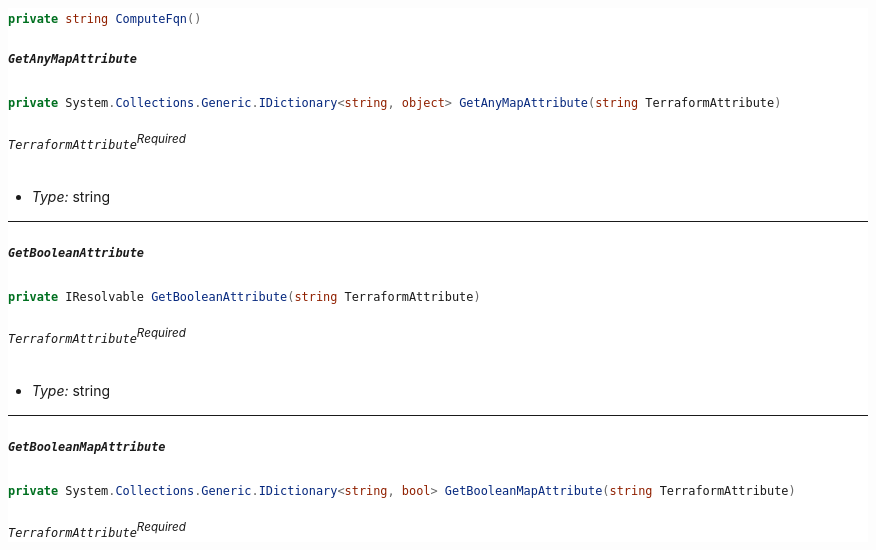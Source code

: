 ```csharp
private string ComputeFqn()
```

##### `GetAnyMapAttribute` <a name="GetAnyMapAttribute" id="@cdktf/provider-azuread.authenticationStrengthPolicy.AuthenticationStrengthPolicyTimeoutsOutputReference.getAnyMapAttribute"></a>

```csharp
private System.Collections.Generic.IDictionary<string, object> GetAnyMapAttribute(string TerraformAttribute)
```

###### `TerraformAttribute`<sup>Required</sup> <a name="TerraformAttribute" id="@cdktf/provider-azuread.authenticationStrengthPolicy.AuthenticationStrengthPolicyTimeoutsOutputReference.getAnyMapAttribute.parameter.terraformAttribute"></a>

- *Type:* string

---

##### `GetBooleanAttribute` <a name="GetBooleanAttribute" id="@cdktf/provider-azuread.authenticationStrengthPolicy.AuthenticationStrengthPolicyTimeoutsOutputReference.getBooleanAttribute"></a>

```csharp
private IResolvable GetBooleanAttribute(string TerraformAttribute)
```

###### `TerraformAttribute`<sup>Required</sup> <a name="TerraformAttribute" id="@cdktf/provider-azuread.authenticationStrengthPolicy.AuthenticationStrengthPolicyTimeoutsOutputReference.getBooleanAttribute.parameter.terraformAttribute"></a>

- *Type:* string

---

##### `GetBooleanMapAttribute` <a name="GetBooleanMapAttribute" id="@cdktf/provider-azuread.authenticationStrengthPolicy.AuthenticationStrengthPolicyTimeoutsOutputReference.getBooleanMapAttribute"></a>

```csharp
private System.Collections.Generic.IDictionary<string, bool> GetBooleanMapAttribute(string TerraformAttribute)
```

###### `TerraformAttribute`<sup>Required</sup> <a name="TerraformAttribute" id="@cdktf/provider-azuread.authenticationStrengthPolicy.AuthenticationStrengthPolicyTimeoutsOutputReference.getBooleanMapAttribute.parameter.terraformAttribute"></a>
